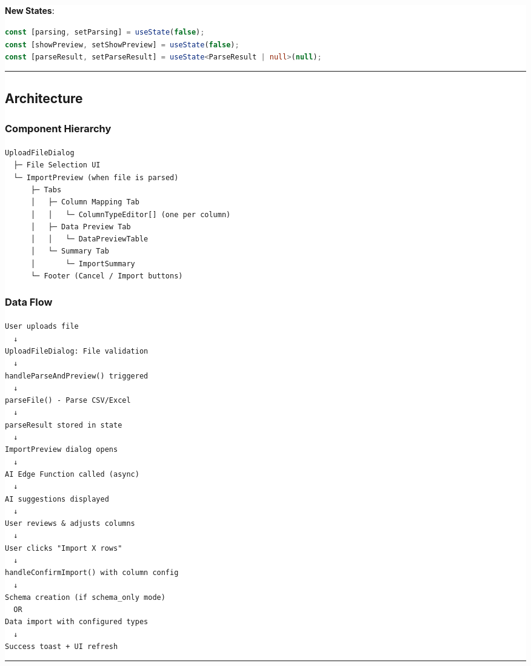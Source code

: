 **New States**:
```typescript
const [parsing, setParsing] = useState(false);
const [showPreview, setShowPreview] = useState(false);
const [parseResult, setParseResult] = useState<ParseResult | null>(null);
```

---

## Architecture

### Component Hierarchy

```
UploadFileDialog
  ├─ File Selection UI
  └─ ImportPreview (when file is parsed)
      ├─ Tabs
      │   ├─ Column Mapping Tab
      │   │   └─ ColumnTypeEditor[] (one per column)
      │   ├─ Data Preview Tab
      │   │   └─ DataPreviewTable
      │   └─ Summary Tab
      │       └─ ImportSummary
      └─ Footer (Cancel / Import buttons)
```

### Data Flow

```
User uploads file
  ↓
UploadFileDialog: File validation
  ↓
handleParseAndPreview() triggered
  ↓
parseFile() - Parse CSV/Excel
  ↓
parseResult stored in state
  ↓
ImportPreview dialog opens
  ↓
AI Edge Function called (async)
  ↓
AI suggestions displayed
  ↓
User reviews & adjusts columns
  ↓
User clicks "Import X rows"
  ↓
handleConfirmImport() with column config
  ↓
Schema creation (if schema_only mode)
  OR
Data import with configured types
  ↓
Success toast + UI refresh
```

---